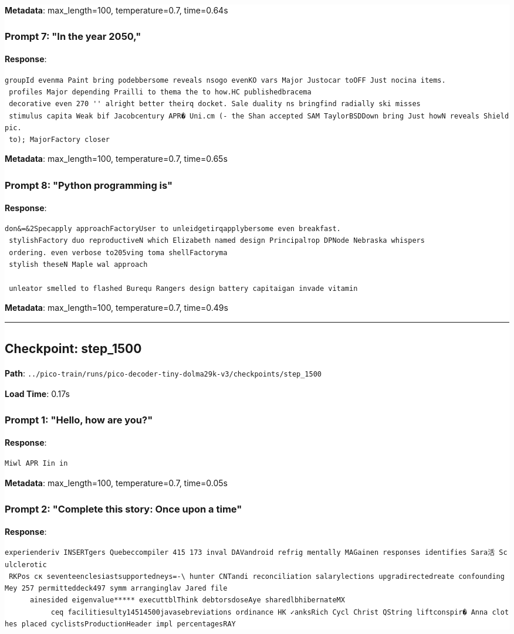 **Metadata**: max_length=100, temperature=0.7, time=0.64s

### Prompt 7: "In the year 2050,"

**Response**:
```
groupId evenma Paint bring podebbersome reveals nsogo evenKO vars Major Justocar toOFF Just nocina items.
 profiles Major depending Prailli to thema the to how.HC publishedbracema
 decorative even 270 '' alright better theirq docket. Sale duality ns bringfind radially ski misses
 stimulus capita Weak bif Jacobcentury APR� Uni.cm (- the Shan accepted SAM TaylorBSDDown bring Just howN reveals Shieldpic.
 to); MajorFactory closer
```

**Metadata**: max_length=100, temperature=0.7, time=0.65s

### Prompt 8: "Python programming is"

**Response**:
```
don&=&2Specapply approachFactoryUser to unleidgetirqapplybersome even breakfast.
 stylishFactory duo reproductiveN which Elizabeth named design Principalтор DPNode Nebraska whispers
 ordering. even verbose to205ving toma shellFactoryma
 stylish theseN Maple wal approach

 unleator smelled to flashed Burequ Rangers design battery capitaigan invade vitamin
```

**Metadata**: max_length=100, temperature=0.7, time=0.49s

---

## Checkpoint: step_1500

**Path**: `../pico-train/runs/pico-decoder-tiny-dolma29k-v3/checkpoints/step_1500`

**Load Time**: 0.17s

### Prompt 1: "Hello, how are you?"

**Response**:
```
Miwl APR Iin in
```

**Metadata**: max_length=100, temperature=0.7, time=0.05s

### Prompt 2: "Complete this story: Once upon a time"

**Response**:
```
experienderiv INSERTgers Quebeccompiler 415 173 inval DAVandroid refrig mentally MAGainen responses identifies Sara活 Sculclerotic    
 RKPos ск seventeenclesiastsupportedneys=-\ hunter CNTandi reconciliation salarylections upgradirectedreate confounding Mey 257 permitteddeck497 symm arranginglav Jared file
      ainesided eigenvalue***** executtblThink debtorsdoseAye sharedlbhibernateMX 
           ceq facilitiesulty14514500javasebreviations ordinance HK ✓anksRich Cycl Christ QString liftconspir� Anna clothes placed cyclistsProductionHeader impl percentagesRAY
```
